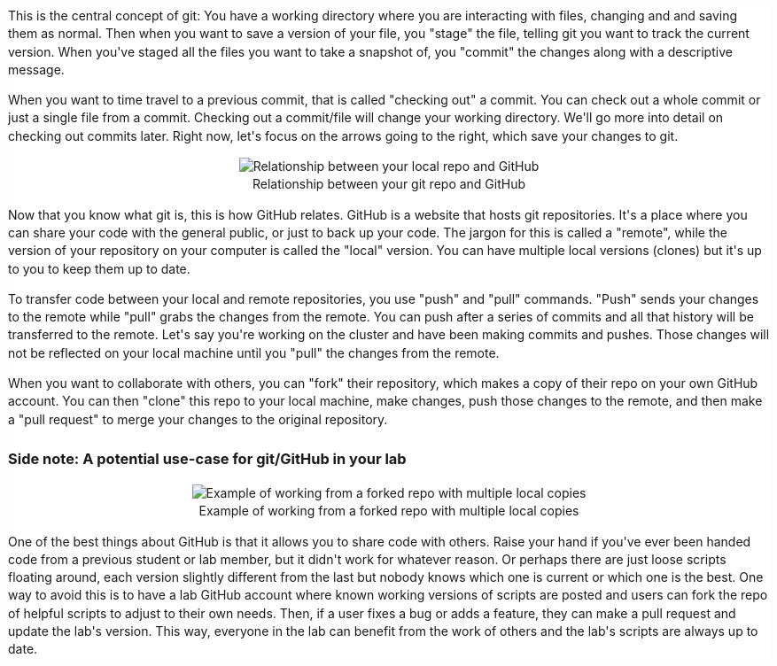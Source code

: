 This is the central concept of git: You have a working directory where you are interacting with files, changing and and saving them as normal. Then when you want to save a version of your file, you "stage" the file, telling git you want to track the current version. When you've staged all the files you want to take a snapshot of, you "commit" the changes along with a descriptive message.

When you want to time travel to a previous commit, that is called "checking out" a commit. You can check out a whole commit or just a single file from a commit. Checking out a commit/file will change your working directory. We'll go more into detail on checking out commits later. Right now, let's focus on the arrows going to the right, which save your changes to git.

<div align="center">
    <figure>
        <img src="../img/healthy_habits_day3/Slide3.png" alt="Relationship between your local repo and GitHub" style="max-height:500px">
        <figcaption>Relationship between your git repo and GitHub</figcaption>
    </figure>
</div>

Now that you know what git is, this is how GitHub relates. GitHub is a website that hosts git repositories. It's a place where you can share your code with the general public, or just to back up your code. The jargon for this is called a "remote", while the version of your repository on your computer is called the "local" version. You can have multiple local versions (clones) but it's up to you to keep them up to date. 

To transfer code between your local and remote repositories, you use "push" and "pull" commands. "Push" sends your changes to the remote while "pull" grabs the changes from the remote. You can push after a series of commits and all that history will be transferred to the remote. Let's say you're working on the cluster and have been making commits and pushes. Those changes will not be reflected on your local machine until you "pull" the changes from the remote. 

When you want to collaborate with others, you can "fork" their repository, which makes a copy of their repo on your own GitHub account. You can then "clone" this repo to your local machine, make changes, push those changes to the remote, and then make a "pull request" to merge your changes to the original repository. 

### Side note: A potential use-case for git/GitHub in your lab

<div align="center">
    <figure>
        <img src="../img/healthy_habits_day3/Slide4.png" alt="Example of working from a forked repo with multiple local copies" style="max-height:500px">
        <figcaption>Example of working from a forked repo with multiple local copies</figcaption>
    </figure>
</div>

One of the best things about GitHub is that it allows you to share code with others. Raise your hand if you've ever been handed code from a previous student or lab member, but it didn't work for whatever reason. Or perhaps there are just loose scripts floating around, each version slightly different from the last but nobody knows which one is current or which one is the best. One way to avoid this is to have a lab GitHub account where known working versions of scripts are posted and users can fork the repo of helpful scripts to adjust to their own needs. Then, if a user fixes a bug or adds a feature, they can make a pull request and update the lab's version. This way, everyone in the lab can benefit from the work of others and the lab's scripts are always up to date.
